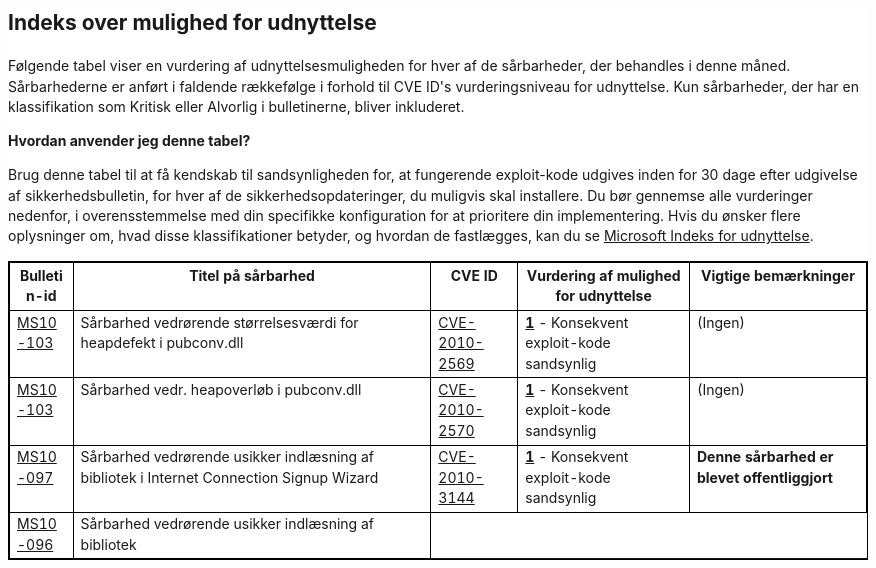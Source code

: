 
## Indeks over mulighed for udnyttelse

Følgende tabel viser en vurdering af udnyttelsesmuligheden for hver af de sårbarheder, der behandles i denne måned. Sårbarhederne er anført i faldende rækkefølge i forhold til CVE ID's vurderingsniveau for udnyttelse. Kun sårbarheder, der har en klassifikation som Kritisk eller Alvorlig i bulletinerne, bliver inkluderet.

**Hvordan anvender jeg denne tabel?**  

Brug denne tabel til at få kendskab til sandsynligheden for, at fungerende exploit-kode udgives inden for 30 dage efter udgivelse af sikkerhedsbulletin, for hver af de sikkerhedsopdateringer, du muligvis skal installere. Du bør gennemse alle vurderinger nedenfor, i overensstemmelse med din specifikke konfiguration for at prioritere din implementering. Hvis du ønsker flere oplysninger om, hvad disse klassifikationer betyder, og hvordan de fastlægges, kan du se [Microsoft Indeks for udnyttelse](http://technet.microsoft.com/en-us/security/cc998259.aspx).

<table style="border:1px solid black;">
<thead>
<tr class="header">
<th style="border:1px solid black;">Bulletin-id</th>
<th style="border:1px solid black;">Titel på sårbarhed</th>
<th style="border:1px solid black;">CVE ID</th>
<th style="border:1px solid black;">Vurdering af mulighed for udnyttelse</th>
<th style="border:1px solid black;">Vigtige bemærkninger</th>
</tr>
</thead>
<tbody>
<tr class="odd">
<td style="border:1px solid black;"><a href="http://go.microsoft.com/fwlink/?linkid=198156">MS10-103</a></td>
<td style="border:1px solid black;">Sårbarhed vedrørende størrelsesværdi for heapdefekt i pubconv.dll</td>
<td style="border:1px solid black;"><a href="http://www.cve.mitre.org/cgi-bin/cvename.cgi?name=cve-2010-2569">CVE-2010-2569</a></td>
<td style="border:1px solid black;"><a href="http://technet.microsoft.com/en-us/security/cc998259.aspx"><strong>1</strong></a> - Konsekvent exploit-kode sandsynlig</td>
<td style="border:1px solid black;">(Ingen)</td>
</tr>
<tr class="even">
<td style="border:1px solid black;"><a href="http://go.microsoft.com/fwlink/?linkid=198156">MS10-103</a></td>
<td style="border:1px solid black;">Sårbarhed vedr. heapoverløb i pubconv.dll</td>
<td style="border:1px solid black;"><a href="http://www.cve.mitre.org/cgi-bin/cvename.cgi?name=cve-2010-2570">CVE-2010-2570</a></td>
<td style="border:1px solid black;"><a href="http://technet.microsoft.com/en-us/security/cc998259.aspx"><strong>1</strong></a> - Konsekvent exploit-kode sandsynlig</td>
<td style="border:1px solid black;">(Ingen)</td>
</tr>
<tr class="odd">
<td style="border:1px solid black;"><a href="http://go.microsoft.com/fwlink/?linkid=206689">MS10-097</a></td>
<td style="border:1px solid black;">Sårbarhed vedrørende usikker indlæsning af bibliotek i Internet Connection Signup Wizard</td>
<td style="border:1px solid black;"><a href="http://www.cve.mitre.org/cgi-bin/cvename.cgi?name=cve-2010-3144">CVE-2010-3144</a></td>
<td style="border:1px solid black;"><a href="http://technet.microsoft.com/en-us/security/cc998259.aspx"><strong>1</strong></a> - Konsekvent exploit-kode sandsynlig</td>
<td style="border:1px solid black;"><strong>Denne sårbarhed er blevet offentliggjort</strong></td>
</tr>
<tr class="even">
<td style="border:1px solid black;"><a href="http://go.microsoft.com/fwlink/?linkid=206738">MS10-096</a></td>
<td style="border:1px solid black;">Sårbarhed vedrørende usikker indlæsning af bibliotek</td>